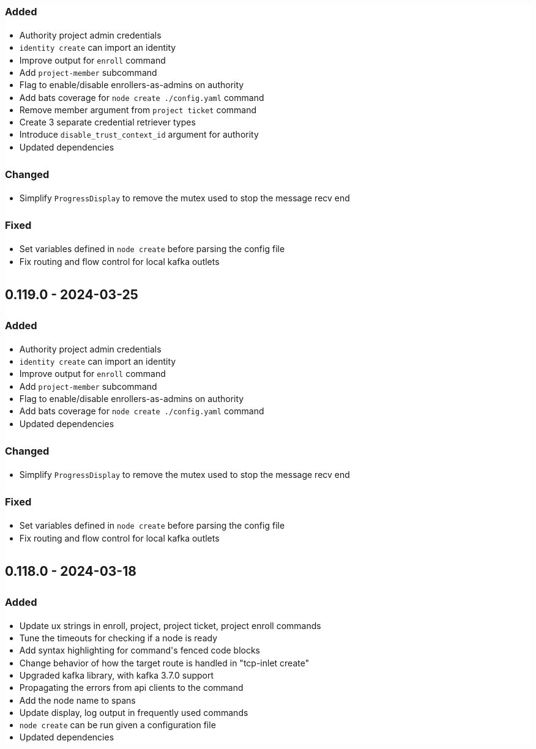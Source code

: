 ### Added

- Authority project admin credentials
- `identity create` can import an identity
- Improve output for `enroll` command
- Add `project-member` subcommand
- Flag to enable/disable enrollers-as-admins on authority
- Add bats coverage for `node create ./config.yaml` command
- Remove member argument from `project ticket` command
- Create 3 separate credential retriever types
- Introduce `disable_trust_context_id` argument for authority
- Updated dependencies

### Changed

- Simplify `ProgressDisplay` to remove the mutex used to stop the message recv end

### Fixed

- Set variables defined in `node create` before parsing the config file
- Fix routing and flow control for local kafka outlets

## 0.119.0 - 2024-03-25

### Added

- Authority project admin credentials
- `identity create` can import an identity
- Improve output for `enroll` command
- Add `project-member` subcommand
- Flag to enable/disable enrollers-as-admins on authority
- Add bats coverage for `node create ./config.yaml` command
- Updated dependencies

### Changed

- Simplify `ProgressDisplay` to remove the mutex used to stop the message recv end

### Fixed

- Set variables defined in `node create` before parsing the config file
- Fix routing and flow control for local kafka outlets

## 0.118.0 - 2024-03-18

### Added

- Update ux strings in enroll, project, project ticket, project enroll commands
- Tune the timeouts for checking if a node is ready
- Add syntax highlighting for command's fenced code blocks
- Change behavior of how the target route is handled in "tcp-inlet create"
- Upgraded kafka library, with kafka 3.7.0 support
- Propagating the errors from api clients to the command
- Add the node name to spans
- Update display, log output in frequently used commands
- `node create` can be run given a configuration file
- Updated dependencies
